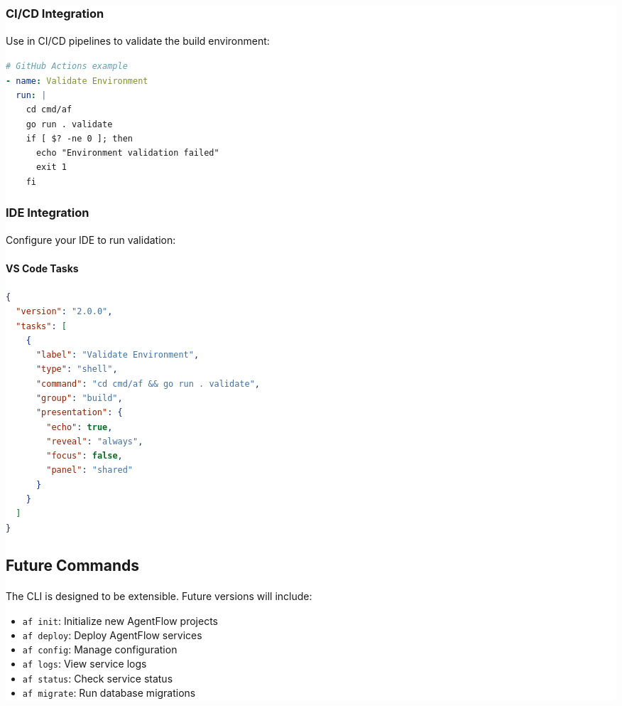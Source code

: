 ### CI/CD Integration

Use in CI/CD pipelines to validate the build environment:

```yaml
# GitHub Actions example
- name: Validate Environment
  run: |
    cd cmd/af
    go run . validate
    if [ $? -ne 0 ]; then
      echo "Environment validation failed"
      exit 1
    fi
```

### IDE Integration

Configure your IDE to run validation:

#### VS Code Tasks

```json
{
  "version": "2.0.0",
  "tasks": [
    {
      "label": "Validate Environment",
      "type": "shell",
      "command": "cd cmd/af && go run . validate",
      "group": "build",
      "presentation": {
        "echo": true,
        "reveal": "always",
        "focus": false,
        "panel": "shared"
      }
    }
  ]
}
```

## Future Commands

The CLI is designed to be extensible. Future versions will include:

- `af init`: Initialize new AgentFlow projects
- `af deploy`: Deploy AgentFlow services
- `af config`: Manage configuration
- `af logs`: View service logs
- `af status`: Check service status
- `af migrate`: Run database migrations